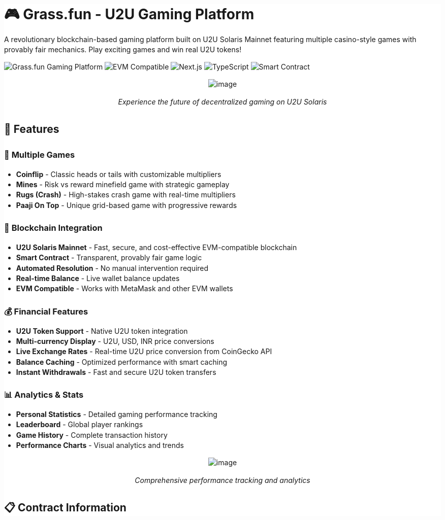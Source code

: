 # 🎮 Grass.fun - U2U Gaming Platform

A revolutionary blockchain-based gaming platform built on U2U Solaris Mainnet featuring multiple casino-style games with provably fair mechanics. Play exciting games and win real U2U tokens!

![Grass.fun Gaming Platform](https://img.shields.io/badge/Platform-U2U%20Solaris%20Mainnet-blue) ![EVM Compatible](https://img.shields.io/badge/Blockchain-EVM%20Compatible-purple) ![Next.js](https://img.shields.io/badge/Frontend-Next.js%2015-black) ![TypeScript](https://img.shields.io/badge/Language-TypeScript-blue) ![Smart Contract](https://img.shields.io/badge/Contract-Solidity-green)

<div align="center">
 
  <img width="1920" height="1080" alt="image" src="https://github.com/user-attachments/assets/b951add3-9e32-4c15-ba4d-f5a5b130c020" />

  <p><em>Experience the future of decentralized gaming on U2U Solaris</em></p>
</div>

## 🌟 Features

### 🎯 **Multiple Games**
- **Coinflip** - Classic heads or tails with customizable multipliers
- **Mines** - Risk vs reward minefield game with strategic gameplay
- **Rugs (Crash)** - High-stakes crash game with real-time multipliers
- **Paaji On Top** - Unique grid-based game with progressive rewards

### 🔐 **Blockchain Integration**
- **U2U Solaris Mainnet** - Fast, secure, and cost-effective EVM-compatible blockchain
- **Smart Contract** - Transparent, provably fair game logic
- **Automated Resolution** - No manual intervention required
- **Real-time Balance** - Live wallet balance updates
- **EVM Compatible** - Works with MetaMask and other EVM wallets

### 💰 **Financial Features**
- **U2U Token Support** - Native U2U token integration
- **Multi-currency Display** - U2U, USD, INR price conversions
- **Live Exchange Rates** - Real-time U2U price conversion from CoinGecko API
- **Balance Caching** - Optimized performance with smart caching
- **Instant Withdrawals** - Fast and secure U2U token transfers

### 📊 **Analytics & Stats**
- **Personal Statistics** - Detailed gaming performance tracking
- **Leaderboard** - Global player rankings
- **Game History** - Complete transaction history
- **Performance Charts** - Visual analytics and trends

<div align="center">
 <img width="1920" height="1080" alt="image" src="https://github.com/user-attachments/assets/4ab28663-32d5-464f-aed0-31414da24be9" />

  <p><em>Comprehensive performance tracking and analytics</em></p>
</div>


## 📋 Contract Information
